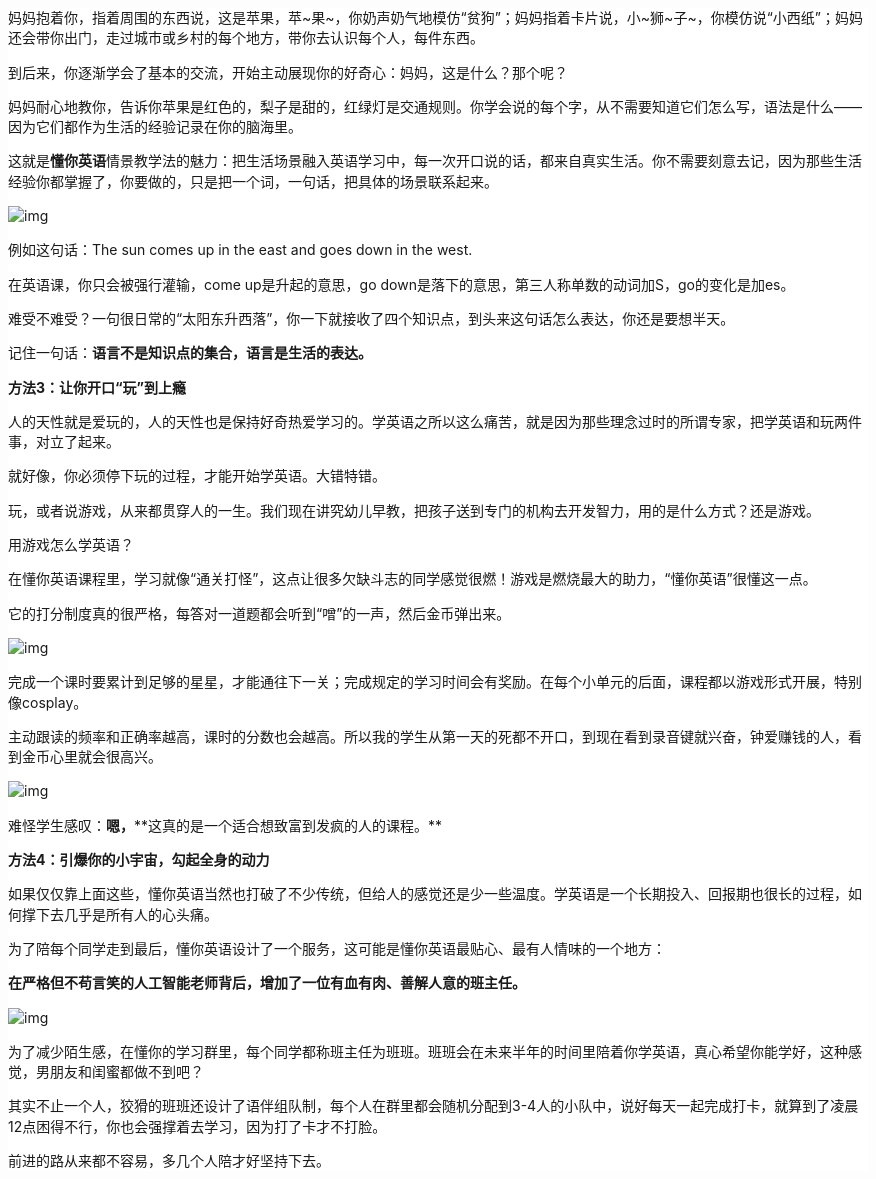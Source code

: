 妈妈抱着你，指着周围的东西说，这是苹果，苹\~果\~，你奶声奶气地模仿“贫狗”；妈妈指着卡片说，小\~狮\~子\~，你模仿说“小西纸”；妈妈还会带你出门，走过城市或乡村的每个地方，带你去认识每个人，每件东西。

到后来，你逐渐学会了基本的交流，开始主动展现你的好奇心：妈妈，这是什么？那个呢？

妈妈耐心地教你，告诉你苹果是红色的，梨子是甜的，红绿灯是交通规则。你学会说的每个字，从不需要知道它们怎么写，语法是什么——因为它们都作为生活的经验记录在你的脑海里。

这就是**懂你英语**情景教学法的魅力：把生活场景融入英语学习中，每一次开口说的话，都来自真实生活。你不需要刻意去记，因为那些生活经验你都掌握了，你要做的，只是把一个词，一句话，把具体的场景联系起来。

![img](https://i.loli.net/2021/10/03/y6PYnwo8ADItuZ4.jpg)

例如这句话：The sun comes up in the east and goes down in the west.

在英语课，你只会被强行灌输，come up是升起的意思，go down是落下的意思，第三人称单数的动词加S，go的变化是加es。

难受不难受？一句很日常的“太阳东升西落”，你一下就接收了四个知识点，到头来这句话怎么表达，你还是要想半天。

记住一句话：**语言不是知识点的集合，语言是生活的表达。**



**方法3：让你开口“玩”到上瘾**

人的天性就是爱玩的，人的天性也是保持好奇热爱学习的。学英语之所以这么痛苦，就是因为那些理念过时的所谓专家，把学英语和玩两件事，对立了起来。

就好像，你必须停下玩的过程，才能开始学英语。大错特错。

玩，或者说游戏，从来都贯穿人的一生。我们现在讲究幼儿早教，把孩子送到专门的机构去开发智力，用的是什么方式？还是游戏。

用游戏怎么学英语？

在懂你英语课程里，学习就像“通关打怪”，这点让很多欠缺斗志的同学感觉很燃！游戏是燃烧最大的助力，“懂你英语”很懂这一点。

它的打分制度真的很严格，每答对一道题都会听到“噌”的一声，然后金币弹出来。

![img](https://i.loli.net/2021/10/03/rzSaKLY5tCBwI4X.jpg)

完成一个课时要累计到足够的星星，才能通往下一关；完成规定的学习时间会有奖励。在每个小单元的后面，课程都以游戏形式开展，特别像cosplay。

主动跟读的频率和正确率越高，课时的分数也会越高。所以我的学生从第一天的死都不开口，到现在看到录音键就兴奋，钟爱赚钱的人，看到金币心里就会很高兴。

![img](https://i.loli.net/2021/10/03/FnLUcyJoM5f1lXQ.jpg)

难怪学生感叹：**嗯，**\*\*这真的是一个适合想致富到发疯的人的课程。**



**方法4：引爆你的小宇宙，勾起全身的动力**

如果仅仅靠上面这些，懂你英语当然也打破了不少传统，但给人的感觉还是少一些温度。学英语是一个长期投入、回报期也很长的过程，如何撑下去几乎是所有人的心头痛。

为了陪每个同学走到最后，懂你英语设计了一个服务，这可能是懂你英语最贴心、最有人情味的一个地方：

**在严格但不苟言笑的人工智能老师背后，增加了一位有血有肉、善解人意的班主任。**

![img](https://i.loli.net/2021/10/03/Ab13hL9jHFvW6yM.jpg)

为了减少陌生感，在懂你的学习群里，每个同学都称班主任为班班。班班会在未来半年的时间里陪着你学英语，真心希望你能学好，这种感觉，男朋友和闺蜜都做不到吧？

其实不止一个人，狡猾的班班还设计了语伴组队制，每个人在群里都会随机分配到3-4人的小队中，说好每天一起完成打卡，就算到了凌晨12点困得不行，你也会强撑着去学习，因为打了卡才不打脸。

前进的路从来都不容易，多几个人陪才好坚持下去。
